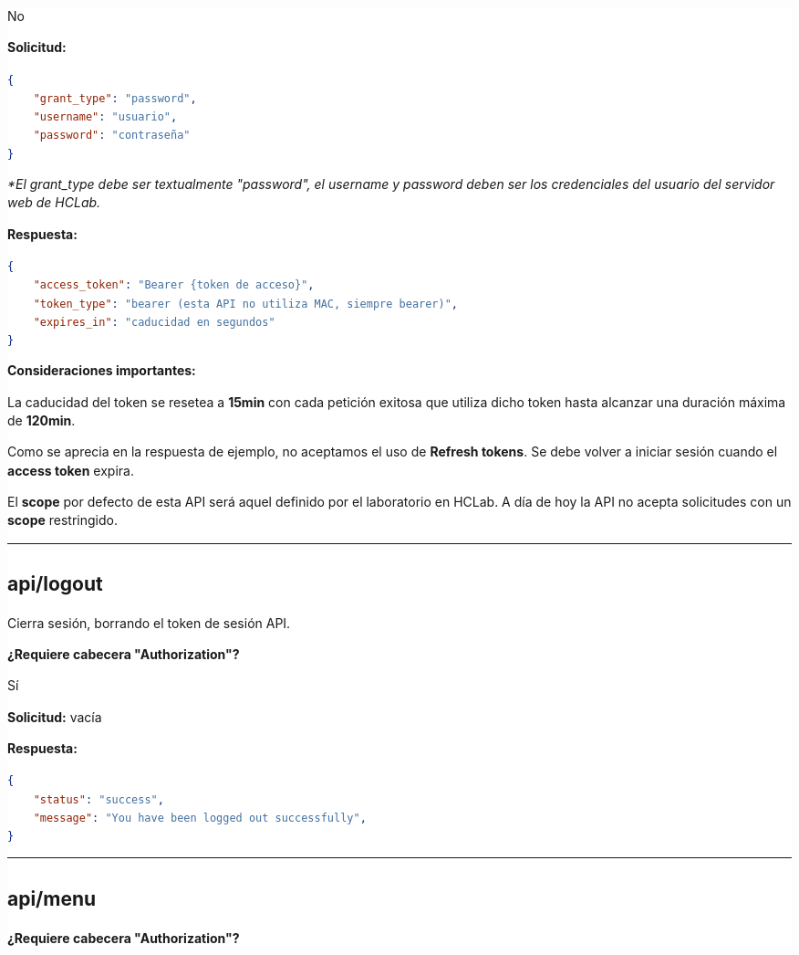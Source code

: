 No

**Solicitud:** 
```json
{
    "grant_type": "password",
    "username": "usuario",
    "password": "contraseña"
}
```
_*El grant_type debe ser textualmente "password", el username y password deben ser los credenciales del usuario del servidor web de HCLab._

**Respuesta:**
```json
{
    "access_token": "Bearer {token de acceso}",
    "token_type": "bearer (esta API no utiliza MAC, siempre bearer)",
    "expires_in": "caducidad en segundos"
}
```
**Consideraciones importantes:** 

La caducidad del token se resetea a **15min** con cada petición exitosa que utiliza dicho token hasta alcanzar una duración máxima de **120min**.

Como se aprecia en la respuesta de ejemplo, no aceptamos el uso de __Refresh tokens__. Se debe volver a iniciar sesión cuando el __access token__ expira.

El __scope__ por defecto de esta API será aquel definido por el laboratorio en HCLab. A día de hoy la API no acepta solicitudes con un __scope__ restringido.

___
## api/logout
Cierra sesión, borrando el token de sesión API.

**¿Requiere cabecera "Authorization"?** 

Sí

**Solicitud:**
vacía

**Respuesta:**
```json
{
    "status": "success",
    "message": "You have been logged out successfully",
}
```

___
## api/menu

**¿Requiere cabecera "Authorization"?** 
